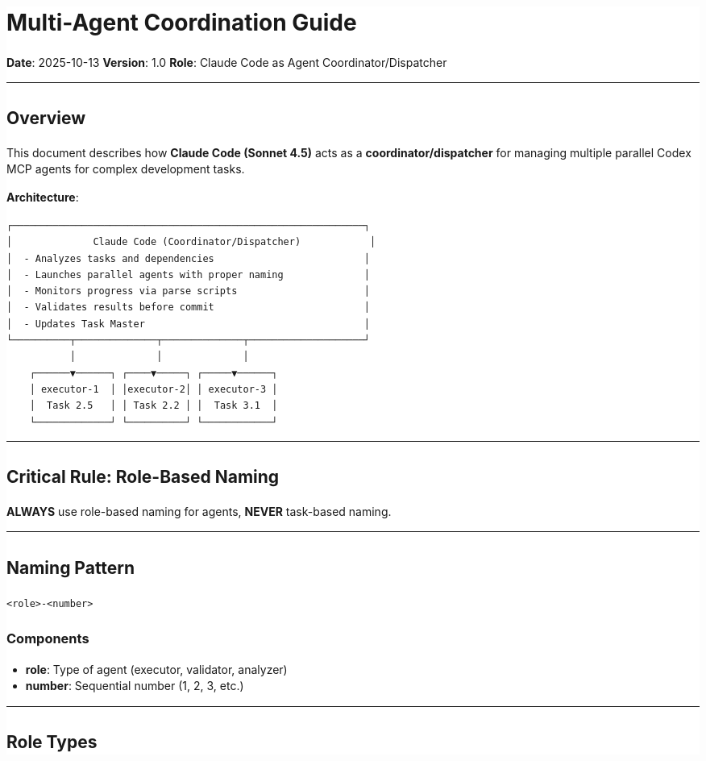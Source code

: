 # Multi-Agent Coordination Guide

**Date**: 2025-10-13
**Version**: 1.0
**Role**: Claude Code as Agent Coordinator/Dispatcher

---

## Overview

This document describes how **Claude Code (Sonnet 4.5)** acts as a **coordinator/dispatcher** for managing multiple parallel Codex MCP agents for complex development tasks.

**Architecture**:
```
┌─────────────────────────────────────────────────────────────┐
│              Claude Code (Coordinator/Dispatcher)            │
│  - Analyzes tasks and dependencies                          │
│  - Launches parallel agents with proper naming              │
│  - Monitors progress via parse scripts                      │
│  - Validates results before commit                          │
│  - Updates Task Master                                      │
└──────────┬──────────────┬──────────────┬────────────────────┘
           │              │              │
    ┌──────▼──────┐ ┌────▼─────┐ ┌─────▼──────┐
    │ executor-1  │ │executor-2│ │ executor-3 │
    │  Task 2.5   │ │ Task 2.2 │ │  Task 3.1  │
    └─────────────┘ └──────────┘ └────────────┘
```

---

## Critical Rule: Role-Based Naming

**ALWAYS** use role-based naming for agents, **NEVER** task-based naming.

---

## Naming Pattern

```
<role>-<number>
```

### Components

- **role**: Type of agent (executor, validator, analyzer)
- **number**: Sequential number (1, 2, 3, etc.)

---

## Role Types
